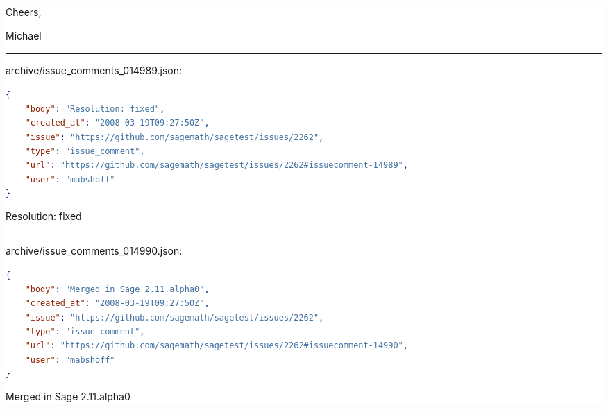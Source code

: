 Cheers,

Michael



---

archive/issue_comments_014989.json:
```json
{
    "body": "Resolution: fixed",
    "created_at": "2008-03-19T09:27:50Z",
    "issue": "https://github.com/sagemath/sagetest/issues/2262",
    "type": "issue_comment",
    "url": "https://github.com/sagemath/sagetest/issues/2262#issuecomment-14989",
    "user": "mabshoff"
}
```

Resolution: fixed



---

archive/issue_comments_014990.json:
```json
{
    "body": "Merged in Sage 2.11.alpha0",
    "created_at": "2008-03-19T09:27:50Z",
    "issue": "https://github.com/sagemath/sagetest/issues/2262",
    "type": "issue_comment",
    "url": "https://github.com/sagemath/sagetest/issues/2262#issuecomment-14990",
    "user": "mabshoff"
}
```

Merged in Sage 2.11.alpha0
